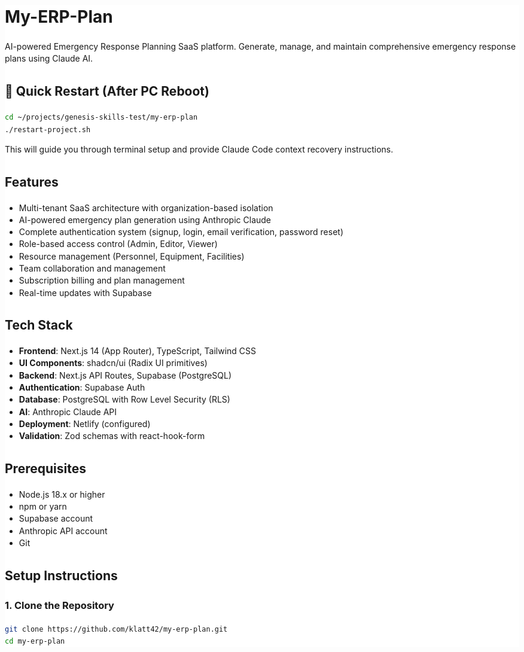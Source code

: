 # My-ERP-Plan

AI-powered Emergency Response Planning SaaS platform. Generate, manage, and maintain comprehensive emergency response plans using Claude AI.

## 🔄 Quick Restart (After PC Reboot)

```bash
cd ~/projects/genesis-skills-test/my-erp-plan
./restart-project.sh
```

This will guide you through terminal setup and provide Claude Code context recovery instructions.

## Features

- Multi-tenant SaaS architecture with organization-based isolation
- AI-powered emergency plan generation using Anthropic Claude
- Complete authentication system (signup, login, email verification, password reset)
- Role-based access control (Admin, Editor, Viewer)
- Resource management (Personnel, Equipment, Facilities)
- Team collaboration and management
- Subscription billing and plan management
- Real-time updates with Supabase

## Tech Stack

- **Frontend**: Next.js 14 (App Router), TypeScript, Tailwind CSS
- **UI Components**: shadcn/ui (Radix UI primitives)
- **Backend**: Next.js API Routes, Supabase (PostgreSQL)
- **Authentication**: Supabase Auth
- **Database**: PostgreSQL with Row Level Security (RLS)
- **AI**: Anthropic Claude API
- **Deployment**: Netlify (configured)
- **Validation**: Zod schemas with react-hook-form

## Prerequisites

- Node.js 18.x or higher
- npm or yarn
- Supabase account
- Anthropic API account
- Git

## Setup Instructions

### 1. Clone the Repository

```bash
git clone https://github.com/klatt42/my-erp-plan.git
cd my-erp-plan
```
